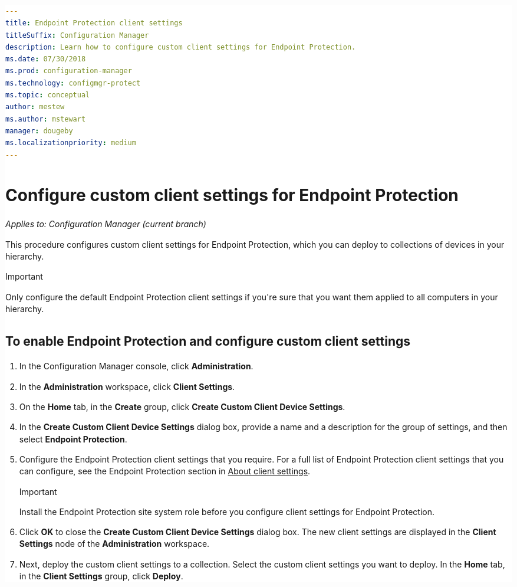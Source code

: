 ```yaml
---
title: Endpoint Protection client settings
titleSuffix: Configuration Manager
description: Learn how to configure custom client settings for Endpoint Protection.
ms.date: 07/30/2018
ms.prod: configuration-manager
ms.technology: configmgr-protect
ms.topic: conceptual
author: mestew
ms.author: mstewart
manager: dougeby
ms.localizationpriority: medium
---
```


# Configure custom client settings for Endpoint Protection

*Applies to: Configuration Manager (current branch)*

This procedure configures custom client settings for Endpoint Protection, which you can deploy to collections of devices in your hierarchy.

> [!IMPORTANT]  
>  Only configure the default Endpoint Protection client settings if you're sure that you want them applied to all computers in your hierarchy. 



## To enable Endpoint Protection and configure custom client settings

1. In the Configuration Manager console, click **Administration**.  

2. In the **Administration** workspace, click **Client Settings**.  

3. On the **Home** tab, in the **Create** group, click **Create Custom Client Device Settings**.  

4. In the **Create Custom Client Device Settings** dialog box, provide a name and a description for the group of settings, and then select **Endpoint Protection**.  

5. Configure the Endpoint Protection client settings that you require. For a full list of Endpoint Protection client settings that you can configure, see the Endpoint Protection section in [About client settings](../../core/clients/deploy/about-client-settings.md#endpoint-protection).  

   > [!IMPORTANT]  
   >  Install the Endpoint Protection site system role before you configure client settings for Endpoint Protection.  

6. Click **OK** to close the **Create Custom Client Device Settings** dialog box. The new client settings are displayed in the **Client Settings** node of the **Administration** workspace.  

7. Next, deploy the custom client settings to a collection. Select the custom client settings you want to deploy. In the **Home** tab, in the **Client Settings** group, click **Deploy**.  
